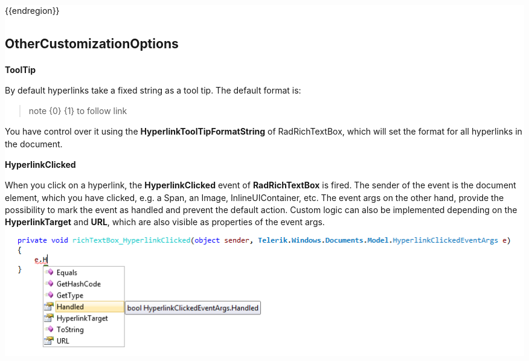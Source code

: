 {{endregion}}

## OtherCustomizationOptions

__ToolTip__

By default hyperlinks take a fixed string as a tool tip. The default format is:

>note {0}
>{1} to follow link
>

You have control over it using the __HyperlinkToolTipFormatString__ of RadRichTextBox, which will set the format for all hyperlinks in the document.

__HyperlinkClicked__

When you click on a hyperlink, the __HyperlinkClicked__ event of __RadRichTextBox__ is fired. The sender of the event is the document element, which you have clicked, e.g. a Span, an Image, InlineUIContainer, etc. The event args on the other hand, provide the possibility to mark the event as handled and prevent the default action. Custom logic can also be implemented depending on the __HyperlinkTarget__ and __URL__, which are also visible as properties of the event args.<br>![richtextbox-features-document-elements-hyperlink 002](images/richtextbox-features-document-elements-hyperlink002.png)
